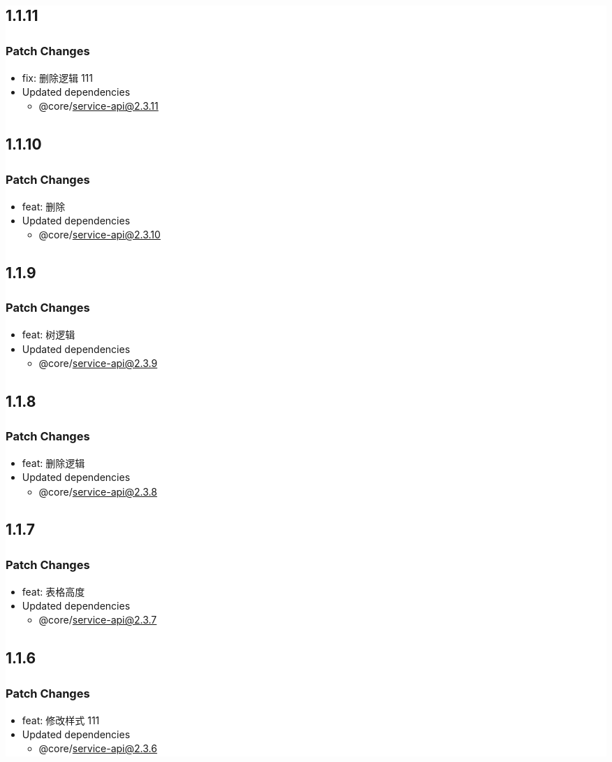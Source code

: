## 1.1.11

### Patch Changes

- fix: 删除逻辑 111
- Updated dependencies
  - @core/service-api@2.3.11

## 1.1.10

### Patch Changes

- feat: 删除
- Updated dependencies
  - @core/service-api@2.3.10

## 1.1.9

### Patch Changes

- feat: 树逻辑
- Updated dependencies
  - @core/service-api@2.3.9

## 1.1.8

### Patch Changes

- feat: 删除逻辑
- Updated dependencies
  - @core/service-api@2.3.8

## 1.1.7

### Patch Changes

- feat: 表格高度
- Updated dependencies
  - @core/service-api@2.3.7

## 1.1.6

### Patch Changes

- feat: 修改样式 111
- Updated dependencies
  - @core/service-api@2.3.6
